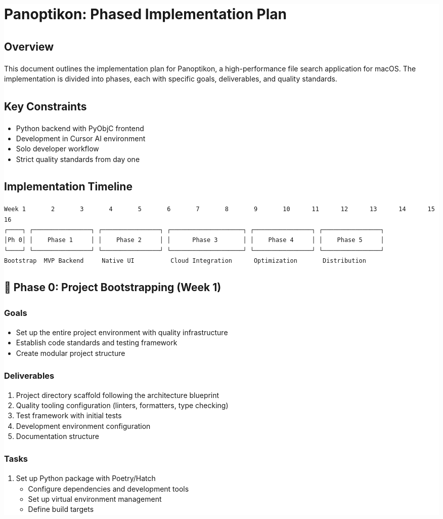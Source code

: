 # Panoptikon: Phased Implementation Plan

## Overview

This document outlines the implementation plan for Panoptikon, a high-performance file search application for macOS. The implementation is divided into phases, each with specific goals, deliverables, and quality standards.

## Key Constraints

- Python backend with PyObjC frontend
- Development in Cursor AI environment
- Solo developer workflow
- Strict quality standards from day one

## Implementation Timeline

```
Week 1       2       3       4       5       6       7       8       9       10      11      12      13      14      15      16
┌────┐ ┌────────────────┐ ┌────────────────┐ ┌────────────────────┐ ┌────────────────┐ ┌────────────────┐
│Ph 0│ │    Phase 1     │ │    Phase 2     │ │      Phase 3       │ │    Phase 4     │ │    Phase 5     │
└────┘ └────────────────┘ └────────────────┘ └────────────────────┘ └────────────────┘ └────────────────┘
Bootstrap  MVP Backend     Native UI          Cloud Integration      Optimization       Distribution
```

## 🧱 Phase 0: Project Bootstrapping (Week 1)

### Goals
- Set up the entire project environment with quality infrastructure
- Establish code standards and testing framework
- Create modular project structure

### Deliverables
1. Project directory scaffold following the architecture blueprint
2. Quality tooling configuration (linters, formatters, type checking)
3. Test framework with initial tests
4. Development environment configuration
5. Documentation structure

### Tasks
1. Set up Python package with Poetry/Hatch
   - Configure dependencies and development tools
   - Set up virtual environment management
   - Define build targets
